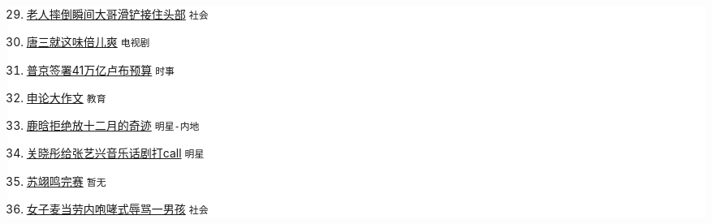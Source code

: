 29. [老人摔倒瞬间大哥滑铲接住头部](https://m.weibo.cn/search?containerid=100103type%3D1%26t%3D10%26q%3D%23%E8%80%81%E4%BA%BA%E6%91%94%E5%80%92%E7%9E%AC%E9%97%B4%E5%A4%A7%E5%93%A5%E6%BB%91%E9%93%B2%E6%8E%A5%E4%BD%8F%E5%A4%B4%E9%83%A8%23&stream_entry_id=31&isnewpage=1&extparam=seat%3D1%26stream_entry_id%3D31%26lcate%3D5001%26filter_type%3Drealtimehot%26q%3D%2523%25E8%2580%2581%25E4%25BA%25BA%25E6%2591%2594%25E5%2580%2592%25E7%259E%25AC%25E9%2597%25B4%25E5%25A4%25A7%25E5%2593%25A5%25E6%25BB%2591%25E9%2593%25B2%25E6%258E%25A5%25E4%25BD%258F%25E5%25A4%25B4%25E9%2583%25A8%2523%26dgr%3D0%26c_type%3D31%26band_rank%3D28%26cate%3D5001%26flag%3D32768%26pos%3D27%26realpos%3D28%26display_time%3D1733059667%26pre_seqid%3D173305966763292545770105) `社会` 

30. [唐三就这味倍儿爽](https://m.weibo.cn/search?containerid=100103type%3D1%26t%3D10%26q%3D%E5%94%90%E4%B8%89%E5%B0%B1%E8%BF%99%E5%91%B3%E5%80%8D%E5%84%BF%E7%88%BD&stream_entry_id=31&isnewpage=1&extparam=seat%3D1%26stream_entry_id%3D31%26lcate%3D5001%26filter_type%3Drealtimehot%26q%3D%25E5%2594%2590%25E4%25B8%2589%25E5%25B0%25B1%25E8%25BF%2599%25E5%2591%25B3%25E5%2580%258D%25E5%2584%25BF%25E7%2588%25BD%26dgr%3D0%26c_type%3D31%26band_rank%3D29%26cate%3D5001%26flag%3D1%26pos%3D28%26realpos%3D29%26display_time%3D1733059667%26pre_seqid%3D173305966763292545770105) `电视剧` 

31. [普京签署41万亿卢布预算](https://m.weibo.cn/search?containerid=100103type%3D1%26t%3D10%26q%3D%23%E6%99%AE%E4%BA%AC%E7%AD%BE%E7%BD%B241%E4%B8%87%E4%BA%BF%E5%8D%A2%E5%B8%83%E9%A2%84%E7%AE%97%23&stream_entry_id=31&isnewpage=1&extparam=seat%3D1%26stream_entry_id%3D31%26lcate%3D5001%26filter_type%3Drealtimehot%26q%3D%2523%25E6%2599%25AE%25E4%25BA%25AC%25E7%25AD%25BE%25E7%25BD%25B241%25E4%25B8%2587%25E4%25BA%25BF%25E5%258D%25A2%25E5%25B8%2583%25E9%25A2%2584%25E7%25AE%2597%2523%26dgr%3D0%26c_type%3D31%26band_rank%3D30%26cate%3D5001%26flag%3D1%26pos%3D29%26realpos%3D30%26display_time%3D1733059667%26pre_seqid%3D173305966763292545770105) `时事` 

32. [申论大作文](https://m.weibo.cn/search?containerid=100103type%3D1%26t%3D10%26q%3D%E7%94%B3%E8%AE%BA%E5%A4%A7%E4%BD%9C%E6%96%87&stream_entry_id=31&isnewpage=1&extparam=seat%3D1%26stream_entry_id%3D31%26lcate%3D5001%26filter_type%3Drealtimehot%26q%3D%25E7%2594%25B3%25E8%25AE%25BA%25E5%25A4%25A7%25E4%25BD%259C%25E6%2596%2587%26dgr%3D0%26c_type%3D31%26band_rank%3D31%26cate%3D5001%26flag%3D0%26pos%3D30%26realpos%3D31%26display_time%3D1733059667%26pre_seqid%3D173305966763292545770105) `教育` 

33. [鹿晗拒绝放十二月的奇迹](https://m.weibo.cn/search?containerid=100103type%3D1%26t%3D10%26q%3D%23%E9%B9%BF%E6%99%97%E6%8B%92%E7%BB%9D%E6%94%BE%E5%8D%81%E4%BA%8C%E6%9C%88%E7%9A%84%E5%A5%87%E8%BF%B9%23&stream_entry_id=31&isnewpage=1&extparam=seat%3D1%26stream_entry_id%3D31%26lcate%3D5001%26filter_type%3Drealtimehot%26q%3D%2523%25E9%25B9%25BF%25E6%2599%2597%25E6%258B%2592%25E7%25BB%259D%25E6%2594%25BE%25E5%258D%2581%25E4%25BA%258C%25E6%259C%2588%25E7%259A%2584%25E5%25A5%2587%25E8%25BF%25B9%2523%26dgr%3D0%26c_type%3D31%26band_rank%3D32%26cate%3D5001%26flag%3D0%26pos%3D31%26realpos%3D32%26display_time%3D1733059667%26pre_seqid%3D173305966763292545770105) `明星-内地` 

34. [关晓彤给张艺兴音乐话剧打call](https://m.weibo.cn/search?containerid=100103type%3D1%26t%3D10%26q%3D%23%E5%85%B3%E6%99%93%E5%BD%A4%E7%BB%99%E5%BC%A0%E8%89%BA%E5%85%B4%E9%9F%B3%E4%B9%90%E8%AF%9D%E5%89%A7%E6%89%93call%23&stream_entry_id=31&isnewpage=1&extparam=seat%3D1%26stream_entry_id%3D31%26lcate%3D5001%26filter_type%3Drealtimehot%26q%3D%2523%25E5%2585%25B3%25E6%2599%2593%25E5%25BD%25A4%25E7%25BB%2599%25E5%25BC%25A0%25E8%2589%25BA%25E5%2585%25B4%25E9%259F%25B3%25E4%25B9%2590%25E8%25AF%259D%25E5%2589%25A7%25E6%2589%2593call%2523%26dgr%3D0%26c_type%3D31%26band_rank%3D33%26cate%3D5001%26flag%3D0%26pos%3D32%26realpos%3D33%26display_time%3D1733059667%26pre_seqid%3D173305966763292545770105) `明星` 

35. [苏翊鸣完赛](https://m.weibo.cn/search?containerid=100103type%3D1%26t%3D10%26q%3D%E8%8B%8F%E7%BF%8A%E9%B8%A3%E5%AE%8C%E8%B5%9B&stream_entry_id=31&isnewpage=1&extparam=seat%3D1%26stream_entry_id%3D31%26lcate%3D5001%26filter_type%3Drealtimehot%26q%3D%25E8%258B%258F%25E7%25BF%258A%25E9%25B8%25A3%25E5%25AE%258C%25E8%25B5%259B%26dgr%3D0%26c_type%3D31%26band_rank%3D34%26cate%3D5001%26flag%3D1%26pos%3D33%26realpos%3D34%26display_time%3D1733059667%26pre_seqid%3D173305966763292545770105) `暂无` 

36. [女子麦当劳内咆哮式辱骂一男孩](https://m.weibo.cn/search?containerid=100103type%3D1%26t%3D10%26q%3D%23%E5%A5%B3%E5%AD%90%E9%BA%A6%E5%BD%93%E5%8A%B3%E5%86%85%E5%92%86%E5%93%AE%E5%BC%8F%E8%BE%B1%E9%AA%82%E4%B8%80%E7%94%B7%E5%AD%A9%23&stream_entry_id=31&isnewpage=1&extparam=seat%3D1%26stream_entry_id%3D31%26lcate%3D5001%26filter_type%3Drealtimehot%26q%3D%2523%25E5%25A5%25B3%25E5%25AD%2590%25E9%25BA%25A6%25E5%25BD%2593%25E5%258A%25B3%25E5%2586%2585%25E5%2592%2586%25E5%2593%25AE%25E5%25BC%258F%25E8%25BE%25B1%25E9%25AA%2582%25E4%25B8%2580%25E7%2594%25B7%25E5%25AD%25A9%2523%26dgr%3D0%26c_type%3D31%26band_rank%3D35%26cate%3D5001%26flag%3D1%26pos%3D34%26realpos%3D35%26display_time%3D1733059667%26pre_seqid%3D173305966763292545770105) `社会` 

